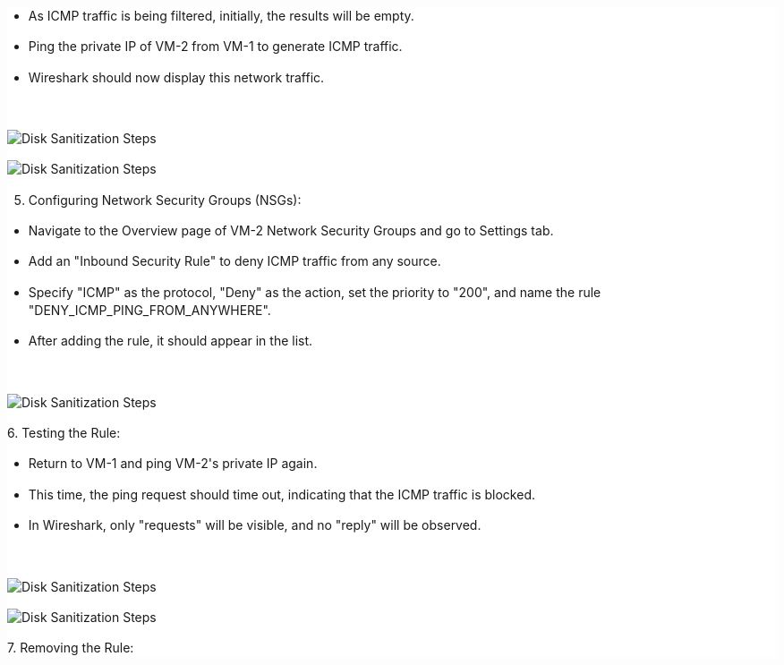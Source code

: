 - As ICMP traffic is being filtered, initially, the results will be empty.

- Ping the private IP of VM-2 from VM-1 to generate ICMP traffic.

- Wireshark should now display this network traffic.

</p>
<br />

<p>
<img src="https://i.imgur.com/2fw5FQC.png" height="80%" width="80%" alt="Disk Sanitization Steps"/>
</p>
<p>
 <p>
<img src="https://i.imgur.com/CeQqHhI.png" height="80%" width="80%" alt="Disk Sanitization Steps"/>
</p>
<p>

5. Configuring Network Security Groups (NSGs):

- Navigate to the Overview page of VM-2 Network Security Groups and go to Settings tab.

- Add an "Inbound Security Rule" to deny ICMP traffic from any source.

- Specify "ICMP" as the protocol, "Deny" as the action, set the priority to "200", and name the rule "DENY_ICMP_PING_FROM_ANYWHERE".

- After adding the rule, it should appear in the list.


</p>
<br />

<p>
<img src="https://i.imgur.com/Lq2Dp3t.png" height="80%" width="80%" alt="Disk Sanitization Steps"/>
</p>
<p>
6. Testing the Rule:

- Return to VM-1 and ping VM-2's private IP again.

- This time, the ping request should time out, indicating that the ICMP traffic is blocked.

- In Wireshark, only "requests" will be visible, and no "reply" will be observed.

</p>
<br />

<p>
<img src="https://i.imgur.com/Uxl3MXZ.png" height="80%" width="80%" alt="Disk Sanitization Steps"/>
</p>
<p>
<p>
<img src="https://i.imgur.com/ZRkuuRZ.png" height="80%" width="80%" alt="Disk Sanitization Steps"/>
</p>
<p>
7. Removing the Rule:
 